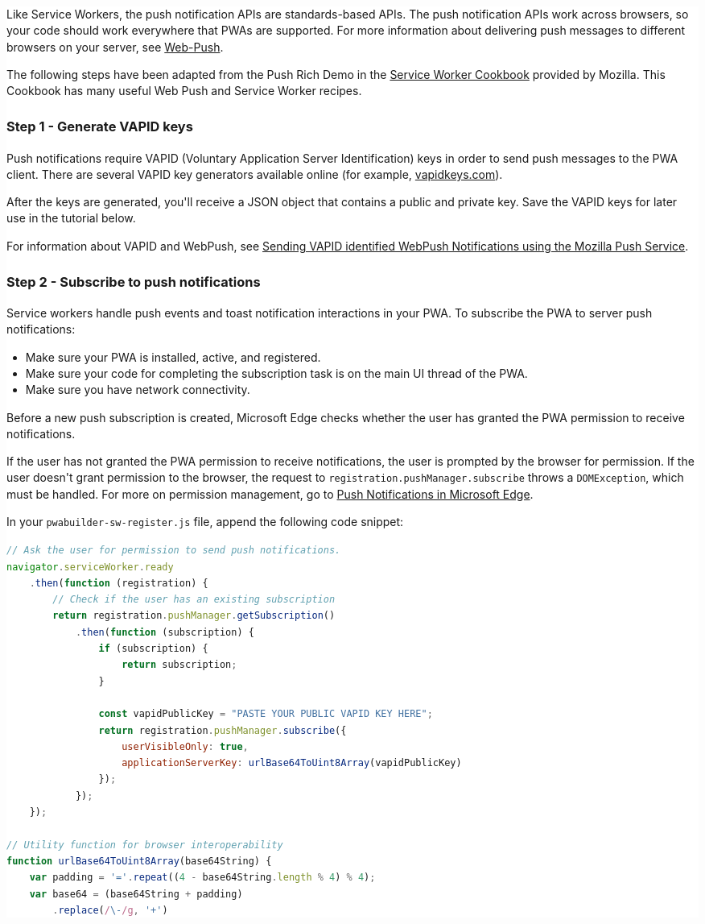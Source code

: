 Like Service Workers, the push notification APIs are standards-based APIs.  The push notification APIs work across browsers, so your code should work everywhere that PWAs are supported.  For more information about delivering push messages to different browsers on your server, see [Web-Push](https://www.npmjs.com/package/web-push).

The following steps have been adapted from the Push Rich Demo in the [Service Worker Cookbook](https://serviceworke.rs/push-rich_demo.html) provided by Mozilla.  This Cookbook has many useful Web Push and Service Worker recipes.



### Step 1 - Generate VAPID keys

Push notifications require VAPID (Voluntary Application Server Identification) keys in order to send push messages to the PWA client.  There are several VAPID key generators available online (for example, [vapidkeys.com](https://vapidkeys.com)).

After the keys are generated, you'll receive a JSON object that contains a public and private key.  Save the VAPID keys for later use in the tutorial below.

For information about VAPID and WebPush, see [Sending VAPID identified WebPush Notifications using the Mozilla Push Service](https://blog.mozilla.org/services/2016/08/23/sending-vapid-identified-webpush-notifications-via-mozillas-push-service).



### Step 2 - Subscribe to push notifications

Service workers handle push events and toast notification interactions in your PWA.  To subscribe the PWA to server push notifications:

*   Make sure your PWA is installed, active, and registered.
*   Make sure your code for completing the subscription task is on the main UI thread of the PWA.
*   Make sure you have network connectivity.

Before a new push subscription is created, Microsoft Edge checks whether the user has granted the PWA permission to receive notifications.

If the user has not granted the PWA permission to receive notifications, the user is prompted by the browser for permission.  If the user doesn't grant permission to the browser, the request to `registration.pushManager.subscribe` throws a `DOMException`, which must be handled.  For more on permission management, go to [Push Notifications in Microsoft Edge](https://blogs.windows.com/msedgedev/2016/05/16/web-notifications-microsoft-edge#UAbvU2ymUlHO8EUV.97).

In your `pwabuilder-sw-register.js` file, append the following code snippet:

```javascript
// Ask the user for permission to send push notifications.
navigator.serviceWorker.ready
    .then(function (registration) {
        // Check if the user has an existing subscription
        return registration.pushManager.getSubscription()
            .then(function (subscription) {
                if (subscription) {
                    return subscription;
                }

                const vapidPublicKey = "PASTE YOUR PUBLIC VAPID KEY HERE";
                return registration.pushManager.subscribe({
                    userVisibleOnly: true,
                    applicationServerKey: urlBase64ToUint8Array(vapidPublicKey)
                });
            });
    });

// Utility function for browser interoperability
function urlBase64ToUint8Array(base64String) {
    var padding = '='.repeat((4 - base64String.length % 4) % 4);
    var base64 = (base64String + padding)
        .replace(/\-/g, '+')
```